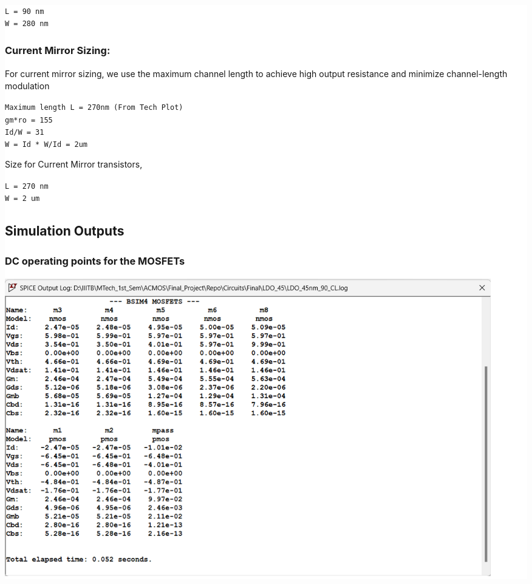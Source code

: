 ```
L = 90 nm
W = 280 nm 
```

### Current Mirror Sizing:

For current mirror sizing, we use the maximum channel length to achieve high output resistance and minimize channel-length modulation

```
Maximum length L = 270nm (From Tech Plot)
gm*ro = 155
Id/W = 31
W = Id * W/Id = 2um
```

Size for Current Mirror transistors,

```
L = 270 nm
W = 2 um 
```

## Simulation Outputs

### DC operating points for the MOSFETs

<img src="Sim_SS/45_ext_dc.png" alt="Step 1.2" width="800"/><br>

